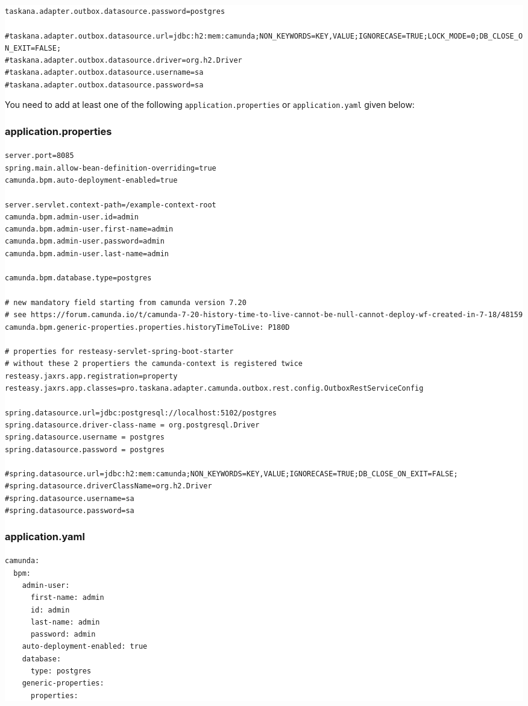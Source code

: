 ```
taskana.adapter.outbox.datasource.password=postgres

#taskana.adapter.outbox.datasource.url=jdbc:h2:mem:camunda;NON_KEYWORDS=KEY,VALUE;IGNORECASE=TRUE;LOCK_MODE=0;DB_CLOSE_ON_EXIT=FALSE;
#taskana.adapter.outbox.datasource.driver=org.h2.Driver
#taskana.adapter.outbox.datasource.username=sa
#taskana.adapter.outbox.datasource.password=sa
```

You need to add at least one of the following `application.properties` or `application.yaml` given below:

### application.properties
```
server.port=8085
spring.main.allow-bean-definition-overriding=true
camunda.bpm.auto-deployment-enabled=true

server.servlet.context-path=/example-context-root
camunda.bpm.admin-user.id=admin
camunda.bpm.admin-user.first-name=admin
camunda.bpm.admin-user.password=admin
camunda.bpm.admin-user.last-name=admin

camunda.bpm.database.type=postgres

# new mandatory field starting from camunda version 7.20
# see https://forum.camunda.io/t/camunda-7-20-history-time-to-live-cannot-be-null-cannot-deploy-wf-created-in-7-18/48159
camunda.bpm.generic-properties.properties.historyTimeToLive: P180D

# properties for resteasy-servlet-spring-boot-starter
# without these 2 propertiers the camunda-context is registered twice
resteasy.jaxrs.app.registration=property
resteasy.jaxrs.app.classes=pro.taskana.adapter.camunda.outbox.rest.config.OutboxRestServiceConfig

spring.datasource.url=jdbc:postgresql://localhost:5102/postgres
spring.datasource.driver-class-name = org.postgresql.Driver
spring.datasource.username = postgres
spring.datasource.password = postgres

#spring.datasource.url=jdbc:h2:mem:camunda;NON_KEYWORDS=KEY,VALUE;IGNORECASE=TRUE;DB_CLOSE_ON_EXIT=FALSE;
#spring.datasource.driverClassName=org.h2.Driver
#spring.datasource.username=sa
#spring.datasource.password=sa

```

### application.yaml
```
camunda:
  bpm:
    admin-user:
      first-name: admin
      id: admin
      last-name: admin
      password: admin
    auto-deployment-enabled: true
    database:
      type: postgres
    generic-properties:
      properties:
```